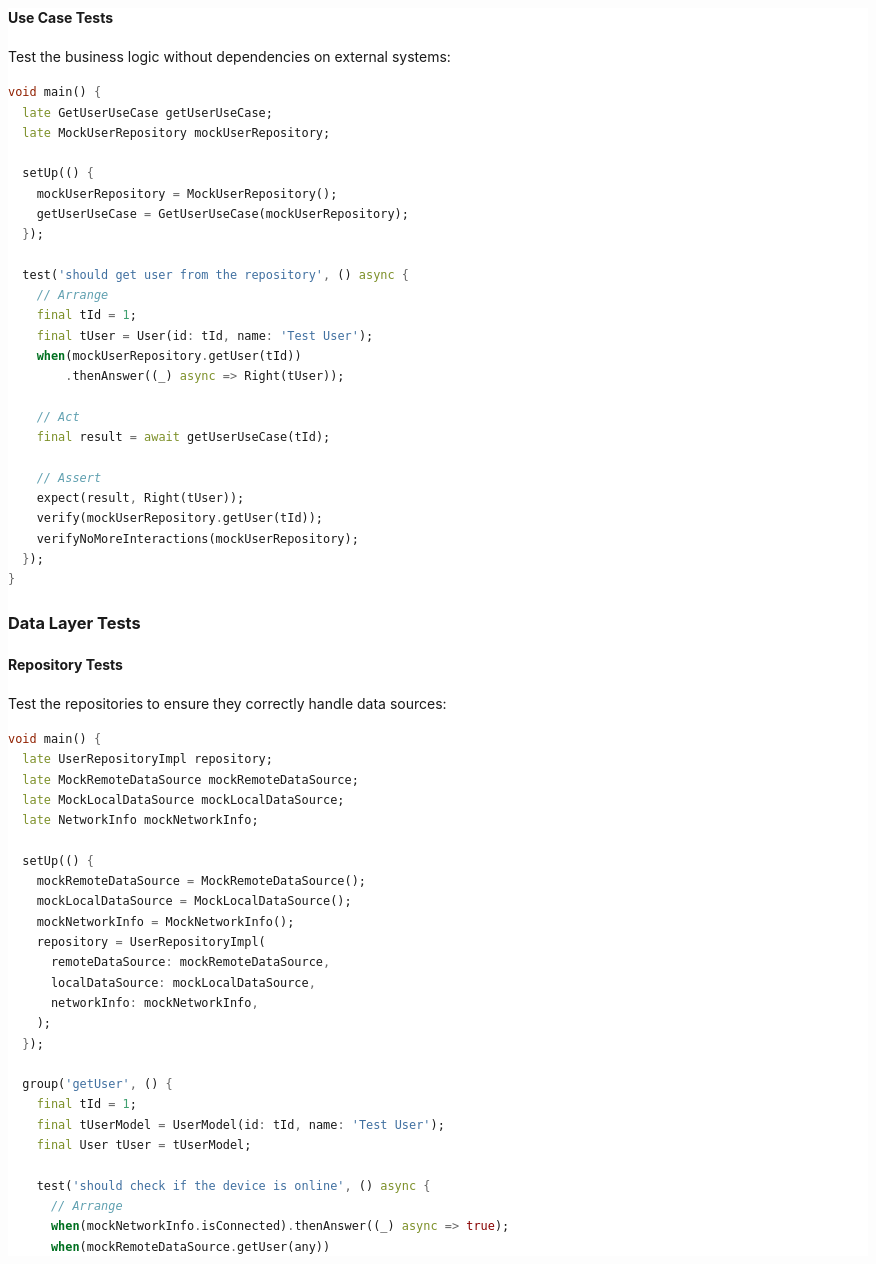 #### Use Case Tests

Test the business logic without dependencies on external systems:

```dart
void main() {
  late GetUserUseCase getUserUseCase;
  late MockUserRepository mockUserRepository;

  setUp(() {
    mockUserRepository = MockUserRepository();
    getUserUseCase = GetUserUseCase(mockUserRepository);
  });

  test('should get user from the repository', () async {
    // Arrange
    final tId = 1;
    final tUser = User(id: tId, name: 'Test User');
    when(mockUserRepository.getUser(tId))
        .thenAnswer((_) async => Right(tUser));
    
    // Act
    final result = await getUserUseCase(tId);
    
    // Assert
    expect(result, Right(tUser));
    verify(mockUserRepository.getUser(tId));
    verifyNoMoreInteractions(mockUserRepository);
  });
}
```

### Data Layer Tests

#### Repository Tests

Test the repositories to ensure they correctly handle data sources:

```dart
void main() {
  late UserRepositoryImpl repository;
  late MockRemoteDataSource mockRemoteDataSource;
  late MockLocalDataSource mockLocalDataSource;
  late NetworkInfo mockNetworkInfo;

  setUp(() {
    mockRemoteDataSource = MockRemoteDataSource();
    mockLocalDataSource = MockLocalDataSource();
    mockNetworkInfo = MockNetworkInfo();
    repository = UserRepositoryImpl(
      remoteDataSource: mockRemoteDataSource,
      localDataSource: mockLocalDataSource,
      networkInfo: mockNetworkInfo,
    );
  });

  group('getUser', () {
    final tId = 1;
    final tUserModel = UserModel(id: tId, name: 'Test User');
    final User tUser = tUserModel;

    test('should check if the device is online', () async {
      // Arrange
      when(mockNetworkInfo.isConnected).thenAnswer((_) async => true);
      when(mockRemoteDataSource.getUser(any))
```